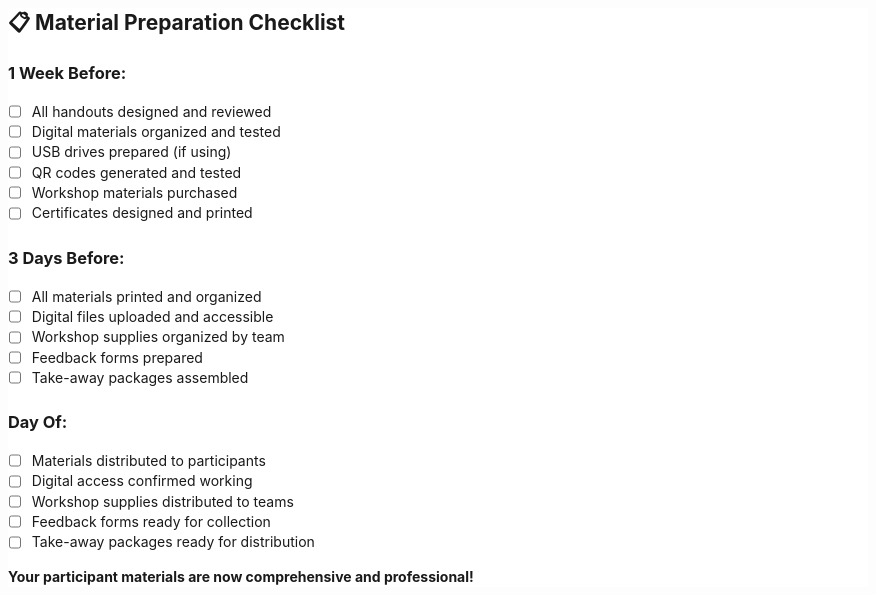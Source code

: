 
## 📋 Material Preparation Checklist

### 1 Week Before:
- [ ] All handouts designed and reviewed
- [ ] Digital materials organized and tested
- [ ] USB drives prepared (if using)
- [ ] QR codes generated and tested
- [ ] Workshop materials purchased
- [ ] Certificates designed and printed

### 3 Days Before:
- [ ] All materials printed and organized
- [ ] Digital files uploaded and accessible
- [ ] Workshop supplies organized by team
- [ ] Feedback forms prepared
- [ ] Take-away packages assembled

### Day Of:
- [ ] Materials distributed to participants
- [ ] Digital access confirmed working
- [ ] Workshop supplies distributed to teams
- [ ] Feedback forms ready for collection
- [ ] Take-away packages ready for distribution

**Your participant materials are now comprehensive and professional!**
